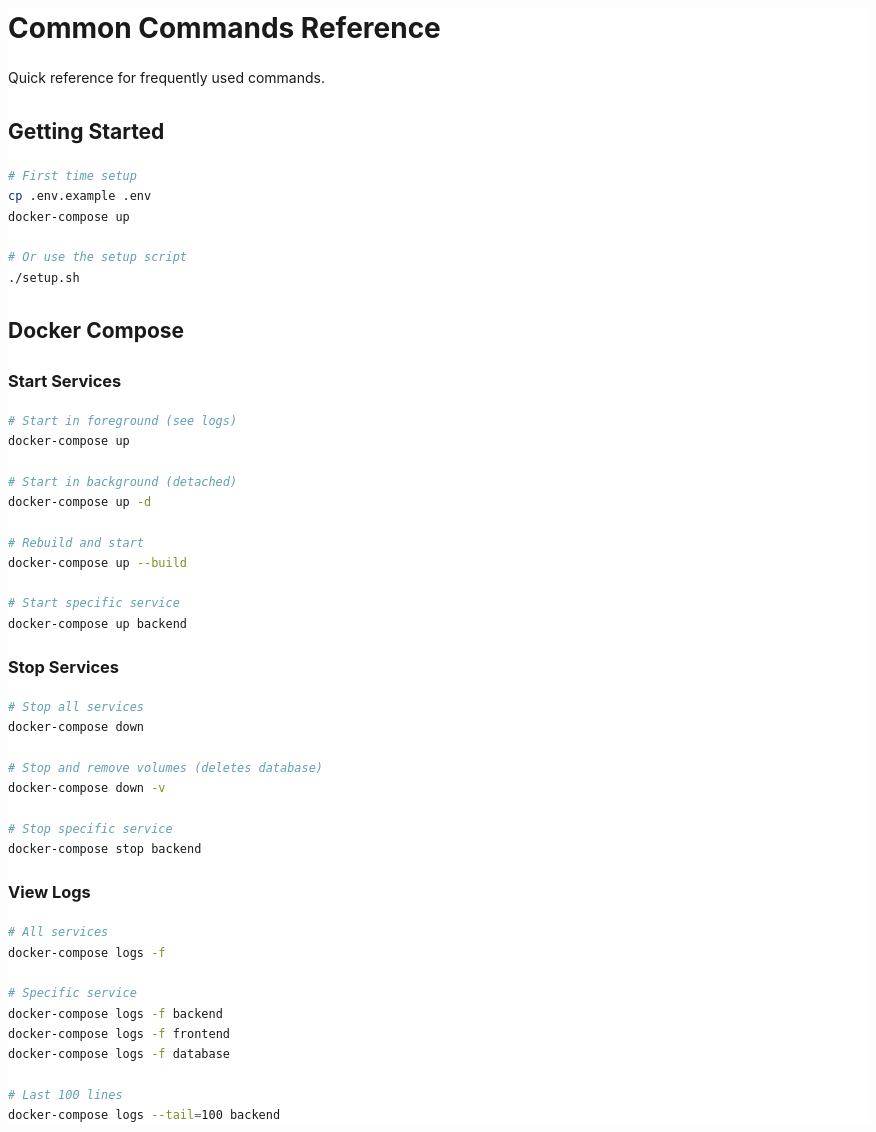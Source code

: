 # Common Commands Reference

Quick reference for frequently used commands.

## Getting Started

```bash
# First time setup
cp .env.example .env
docker-compose up

# Or use the setup script
./setup.sh
```

## Docker Compose

### Start Services
```bash
# Start in foreground (see logs)
docker-compose up

# Start in background (detached)
docker-compose up -d

# Rebuild and start
docker-compose up --build

# Start specific service
docker-compose up backend
```

### Stop Services
```bash
# Stop all services
docker-compose down

# Stop and remove volumes (deletes database)
docker-compose down -v

# Stop specific service
docker-compose stop backend
```

### View Logs
```bash
# All services
docker-compose logs -f

# Specific service
docker-compose logs -f backend
docker-compose logs -f frontend
docker-compose logs -f database

# Last 100 lines
docker-compose logs --tail=100 backend
```
